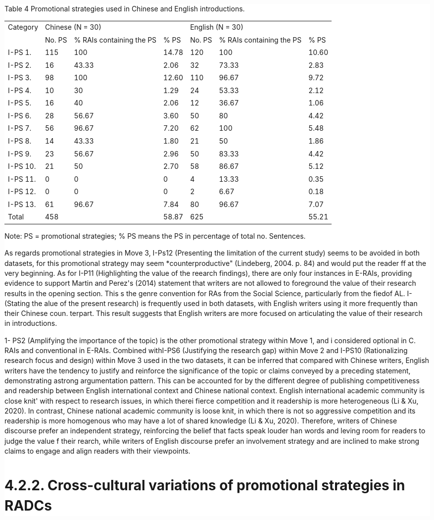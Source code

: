 Table 4 Promotional strategies used in Chinese and English introductions.   

<html><body><table><tr><td rowspan="2">Category</td><td colspan="3">Chinese (N = 30)</td><td colspan="3">English (N = 30)</td></tr><tr><td>No. PS</td><td>% RAIs containing the PS</td><td>% PS</td><td>No. PS</td><td>% RAIs containing the PS</td><td>% PS</td></tr><tr><td>I-PS 1.</td><td>115</td><td>100</td><td>14.78</td><td>120</td><td>100</td><td>10.60</td></tr><tr><td>I-PS 2.</td><td>16</td><td>43.33</td><td>2.06</td><td>32</td><td>73.33</td><td>2.83</td></tr><tr><td>I-PS 3.</td><td>98</td><td>100</td><td>12.60</td><td>110</td><td>96.67</td><td>9.72</td></tr><tr><td>I-PS 4.</td><td>10</td><td>30</td><td>1.29</td><td>24</td><td>53.33</td><td>2.12</td></tr><tr><td>I-PS 5.</td><td>16</td><td>40</td><td>2.06</td><td>12</td><td>36.67</td><td>1.06</td></tr><tr><td>I-PS 6.</td><td>28</td><td>56.67</td><td>3.60</td><td>50</td><td>80</td><td>4.42</td></tr><tr><td>I-PS 7.</td><td>56</td><td>96.67</td><td>7.20</td><td>62</td><td>100</td><td>5.48</td></tr><tr><td>I-PS 8.</td><td>14</td><td>43.33</td><td>1.80</td><td>21</td><td>50</td><td>1.86</td></tr><tr><td>I-PS 9.</td><td>23</td><td>56.67</td><td>2.96</td><td>50</td><td>83.33</td><td>4.42</td></tr><tr><td>I-PS 10.</td><td>21</td><td>50</td><td>2.70</td><td>58</td><td>86.67</td><td>5.12</td></tr><tr><td>I-PS 11.</td><td>0</td><td>0</td><td>0</td><td>4</td><td>13.33</td><td>0.35</td></tr><tr><td>I-PS 12.</td><td>0</td><td>0</td><td>0</td><td>2</td><td>6.67</td><td>0.18</td></tr><tr><td>I-PS 13.</td><td>61</td><td>96.67</td><td>7.84</td><td>80</td><td>96.67</td><td>7.07</td></tr><tr><td>Total</td><td>458</td><td></td><td>58.87</td><td>625</td><td></td><td>55.21</td></tr></table></body></html>

Note: PS $=$ promotional strategies; $\%$ PS means the PS in percentage of total no. Sentences.

As regards promotional strategies in Move 3, I-Ps12 (Presenting the limitation of the current study) seems to be avoided in both datasets, for this promotional strategy may seem \*counterproductive" (Lindeberg, 2004. p. 84) and would put the reader ff at the very beginning. As for I-P11 (Highlighting the value of the reearch findings), there are only four instances in E-RAIs, providing evidence to support Martin and Perez's (2014) statement that writers are not allowed to foreground the value of their research results in the opening section. This s the genre convention for RAs from the Social Science, particularly from the fiedof AL. I- (Stating the alue of the present research) is frequently used in both datasets, with English writers using it more frequently than their Chinese coun. terpart. This result suggests that English writers are more focused on articulating the value of their research in introductions.

1- PS2 (Amplifying the importance of the topic) is the other promotional strategy within Move 1, and i considered optional in C. RAIs and conventional in E-RAIs. Combined withI-PS6 (Justifying the research gap) within Move 2 and I-PS10 (Rationalizing research focus and design) within Move 3 used in the two datasets, it can be inferred that compared with Chinese writers, English writers have the tendency to justify and reinforce the significance of the topic or claims conveyed by a preceding statement, demonstrating astrong argumentation pattern. This can be accounted for by the different degree of publishing competitiveness and readership between English international context and Chinese national context. English international academic community is close knit' with respect to research issues, in which therei fierce competition and it readership is more heterogeneous (Li & Xu, 2020). In contrast, Chinese national academic community is loose knit, in which there is not so aggressive competition and its readership is more homogenous who may have a lot of shared knowledge (Li & Xu, 2020). Therefore, writers of Chinese discourse prefer an independent strategy, reinforcing the belief that facts speak louder han words and leving room for readers to judge the value f their rearch, while writers of English discourse prefer an involvement strategy and are inclined to make strong claims to engage and align readers with their viewpoints.

# 4.2.2. Cross-cultural variations of promotional strategies in RADCs
